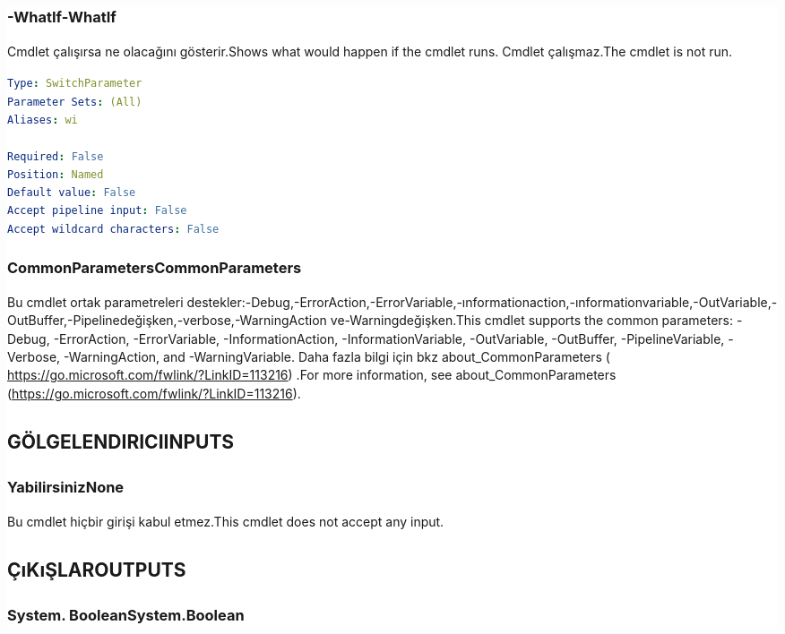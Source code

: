 ### <span data-ttu-id="b505f-131">-WhatIf</span><span class="sxs-lookup"><span data-stu-id="b505f-131">-WhatIf</span></span>
<span data-ttu-id="b505f-132">Cmdlet çalışırsa ne olacağını gösterir.</span><span class="sxs-lookup"><span data-stu-id="b505f-132">Shows what would happen if the cmdlet runs.</span></span>
<span data-ttu-id="b505f-133">Cmdlet çalışmaz.</span><span class="sxs-lookup"><span data-stu-id="b505f-133">The cmdlet is not run.</span></span>

```yaml
Type: SwitchParameter
Parameter Sets: (All)
Aliases: wi

Required: False
Position: Named
Default value: False
Accept pipeline input: False
Accept wildcard characters: False
```

### <span data-ttu-id="b505f-134">CommonParameters</span><span class="sxs-lookup"><span data-stu-id="b505f-134">CommonParameters</span></span>
<span data-ttu-id="b505f-135">Bu cmdlet ortak parametreleri destekler:-Debug,-ErrorAction,-ErrorVariable,-ınformationaction,-ınformationvariable,-OutVariable,-OutBuffer,-Pipelinedeğişken,-verbose,-WarningAction ve-Warningdeğişken.</span><span class="sxs-lookup"><span data-stu-id="b505f-135">This cmdlet supports the common parameters: -Debug, -ErrorAction, -ErrorVariable, -InformationAction, -InformationVariable, -OutVariable, -OutBuffer, -PipelineVariable, -Verbose, -WarningAction, and -WarningVariable.</span></span> <span data-ttu-id="b505f-136">Daha fazla bilgi için bkz about_CommonParameters ( https://go.microsoft.com/fwlink/?LinkID=113216) .</span><span class="sxs-lookup"><span data-stu-id="b505f-136">For more information, see about_CommonParameters (https://go.microsoft.com/fwlink/?LinkID=113216).</span></span>

## <span data-ttu-id="b505f-137">GÖLGELENDIRICI</span><span class="sxs-lookup"><span data-stu-id="b505f-137">INPUTS</span></span>

### <span data-ttu-id="b505f-138">Yabilirsiniz</span><span class="sxs-lookup"><span data-stu-id="b505f-138">None</span></span>
<span data-ttu-id="b505f-139">Bu cmdlet hiçbir girişi kabul etmez.</span><span class="sxs-lookup"><span data-stu-id="b505f-139">This cmdlet does not accept any input.</span></span>

## <span data-ttu-id="b505f-140">ÇıKıŞLAR</span><span class="sxs-lookup"><span data-stu-id="b505f-140">OUTPUTS</span></span>

### <span data-ttu-id="b505f-141">System. Boolean</span><span class="sxs-lookup"><span data-stu-id="b505f-141">System.Boolean</span></span>
